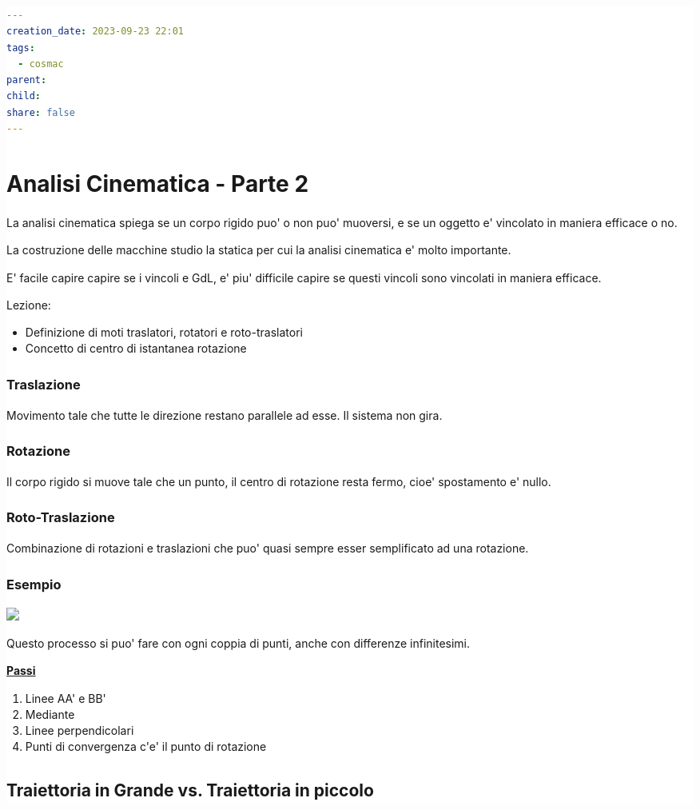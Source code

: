 ```yaml
---
creation_date: 2023-09-23 22:01
tags:
  - cosmac
parent: 
child: 
share: false
---
```

# Analisi Cinematica - Parte 2

La analisi cinematica spiega se un corpo rigido puo' o non puo' muoversi, e se un oggetto e' vincolato in maniera efficace o no.

La costruzione delle macchine studio la statica per cui la analisi cinematica e' molto importante.

E' facile capire capire se i vincoli e GdL, e' piu' difficile capire se questi vincoli sono vincolati in maniera efficace.

Lezione:

- Definizione di moti traslatori, rotatori e roto-traslatori
- Concetto di centro di istantanea rotazione

### Traslazione

Movimento tale che tutte le direzione restano parallele ad esse. Il sistema non gira.

### Rotazione

Il corpo rigido si muove tale che un punto, il centro di rotazione resta fermo, cioe' spostamento e' nullo.

### Roto-Traslazione

Combinazione di rotazioni e traslazioni che puo' quasi sempre esser semplificato ad una rotazione.

### Esempio

<!Diagramma roto-traslazione>
![](2023-09-24%2011.19.excalidraw.png)

Questo processo si puo' fare con ogni coppia di punti, anche con differenze infinitesimi.


<b><ins>Passi</ins></b>

1. Linee AA' e BB'
2. Mediante
3. Linee perpendicolari
4. Punti di convergenza c'e' il punto di rotazione

## Traiettoria in Grande vs. Traiettoria in piccolo
